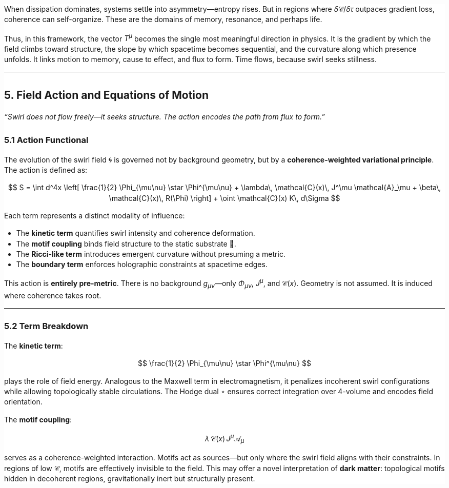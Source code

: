 When dissipation dominates, systems settle into asymmetry—entropy rises. But in regions where $\delta \mathcal{C}/\delta \tau$ outpaces gradient loss, coherence can self-organize. These are the domains of memory, resonance, and perhaps life.

Thus, in this framework, the vector $T^\mu$ becomes the single most meaningful direction in physics. It is the gradient by which the field climbs toward structure, the slope by which spacetime becomes sequential, and the curvature along which presence unfolds. It links motion to memory, cause to effect, and flux to form. Time flows, because swirl seeks stillness.

---

## 5. Field Action and Equations of Motion

*“Swirl does not flow freely—it seeks structure. The action encodes the path from flux to form.”*

### 5.1 Action Functional

The evolution of the swirl field 🌀 is governed not by background geometry, but by a **coherence-weighted variational principle**. The action is defined as:

$$
S = \int d^4x \left[ \frac{1}{2} \Phi_{\mu\nu} \star \Phi^{\mu\nu} + \lambda\, \mathcal{C}(x)\, J^\mu \mathcal{A}_\mu + \beta\, \mathcal{C}(x)\, R(\Phi) \right] + \oint \mathcal{C}(x) K\, d\Sigma
$$

Each term represents a distinct modality of influence:

* The **kinetic term** quantifies swirl intensity and coherence deformation.
* The **motif coupling** binds field structure to the static substrate 🪷.
* The **Ricci-like term** introduces emergent curvature without presuming a metric.
* The **boundary term** enforces holographic constraints at spacetime edges.

This action is **entirely pre-metric**. There is no background $g_{\mu\nu}$—only $\Phi_{\mu\nu}$, $J^\mu$, and $\mathcal{C}(x)$. Geometry is not assumed. It is induced where coherence takes root.

---

### 5.2 Term Breakdown

The **kinetic term**:

$$
\frac{1}{2} \Phi_{\mu\nu} \star \Phi^{\mu\nu}
$$

plays the role of field energy. Analogous to the Maxwell term in electromagnetism, it penalizes incoherent swirl configurations while allowing topologically stable circulations. The Hodge dual $\star$ ensures correct integration over 4-volume and encodes field orientation.

The **motif coupling**:

$$
\lambda\, \mathcal{C}(x)\, J^\mu \mathcal{A}_\mu
$$

serves as a coherence-weighted interaction. Motifs act as sources—but only where the swirl field aligns with their constraints. In regions of low $\mathcal{C}$, motifs are effectively invisible to the field. This may offer a novel interpretation of **dark matter**: topological motifs hidden in decoherent regions, gravitationally inert but structurally present.
